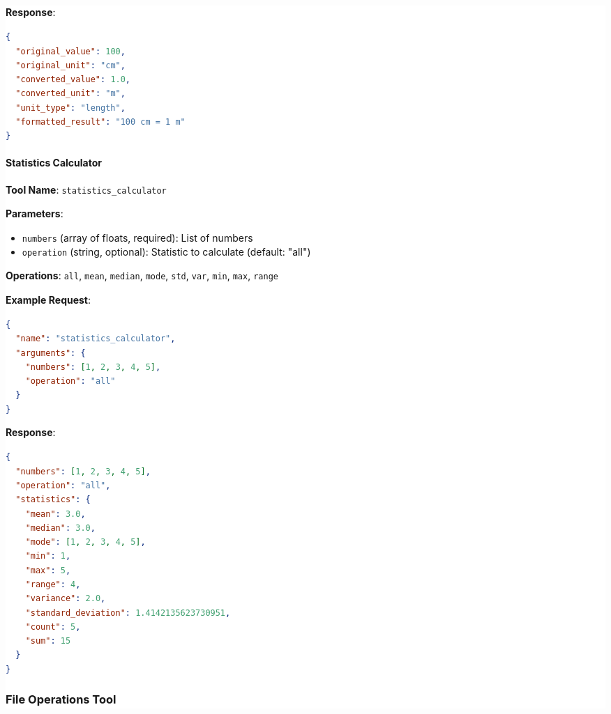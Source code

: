 **Response**:
```json
{
  "original_value": 100,
  "original_unit": "cm",
  "converted_value": 1.0,
  "converted_unit": "m",
  "unit_type": "length",
  "formatted_result": "100 cm = 1 m"
}
```

#### Statistics Calculator

**Tool Name**: `statistics_calculator`

**Parameters**:
- `numbers` (array of floats, required): List of numbers
- `operation` (string, optional): Statistic to calculate (default: "all")

**Operations**: `all`, `mean`, `median`, `mode`, `std`, `var`, `min`, `max`, `range`

**Example Request**:
```json
{
  "name": "statistics_calculator",
  "arguments": {
    "numbers": [1, 2, 3, 4, 5],
    "operation": "all"
  }
}
```

**Response**:
```json
{
  "numbers": [1, 2, 3, 4, 5],
  "operation": "all",
  "statistics": {
    "mean": 3.0,
    "median": 3.0,
    "mode": [1, 2, 3, 4, 5],
    "min": 1,
    "max": 5,
    "range": 4,
    "variance": 2.0,
    "standard_deviation": 1.4142135623730951,
    "count": 5,
    "sum": 15
  }
}
```

### File Operations Tool
